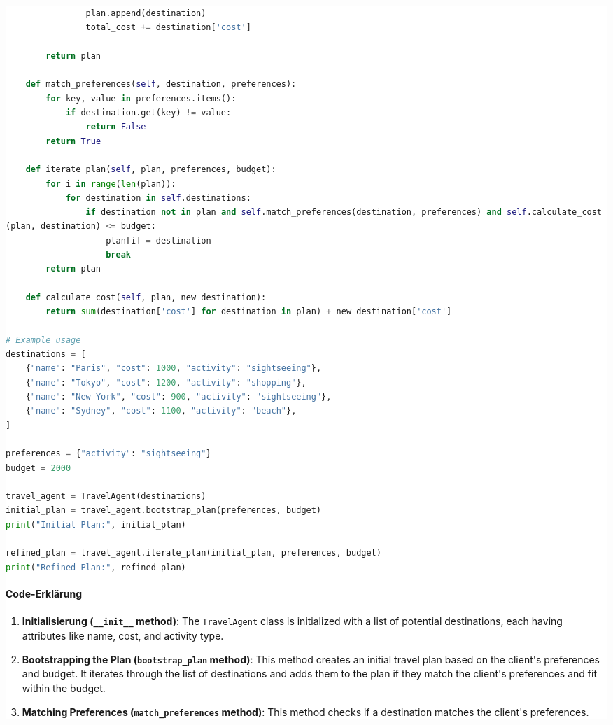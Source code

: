 ```python
                plan.append(destination)
                total_cost += destination['cost']

        return plan

    def match_preferences(self, destination, preferences):
        for key, value in preferences.items():
            if destination.get(key) != value:
                return False
        return True

    def iterate_plan(self, plan, preferences, budget):
        for i in range(len(plan)):
            for destination in self.destinations:
                if destination not in plan and self.match_preferences(destination, preferences) and self.calculate_cost(plan, destination) <= budget:
                    plan[i] = destination
                    break
        return plan

    def calculate_cost(self, plan, new_destination):
        return sum(destination['cost'] for destination in plan) + new_destination['cost']

# Example usage
destinations = [
    {"name": "Paris", "cost": 1000, "activity": "sightseeing"},
    {"name": "Tokyo", "cost": 1200, "activity": "shopping"},
    {"name": "New York", "cost": 900, "activity": "sightseeing"},
    {"name": "Sydney", "cost": 1100, "activity": "beach"},
]

preferences = {"activity": "sightseeing"}
budget = 2000

travel_agent = TravelAgent(destinations)
initial_plan = travel_agent.bootstrap_plan(preferences, budget)
print("Initial Plan:", initial_plan)

refined_plan = travel_agent.iterate_plan(initial_plan, preferences, budget)
print("Refined Plan:", refined_plan)
```  

#### Code-Erklärung  
1. **Initialisierung (`__init__` method)**: The `TravelAgent` class is initialized with a list of potential destinations, each having attributes like name, cost, and activity type.

2. **Bootstrapping the Plan (`bootstrap_plan` method)**: This method creates an initial travel plan based on the client's preferences and budget. It iterates through the list of destinations and adds them to the plan if they match the client's preferences and fit within the budget.

3. **Matching Preferences (`match_preferences` method)**: This method checks if a destination matches the client's preferences.
